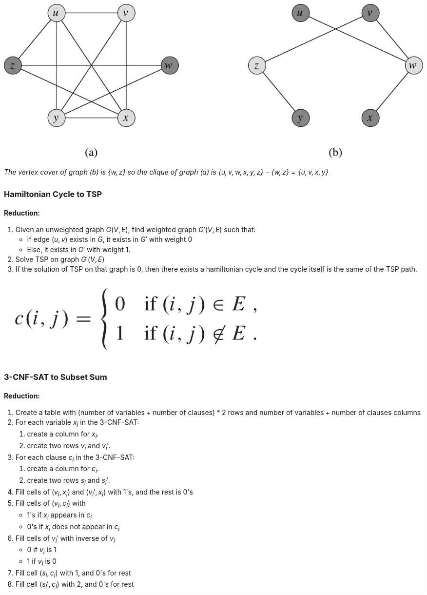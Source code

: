 <img src="assets/np-completeness/clique_vertex-cover.png" width="100%"></img>


*The vertex cover of graph $(b)$ is $\{w, z\}$ so the clique of graph $(a)$ is $\{u,v,w,x,y,z\} - \{w, z\} = \{u,v,x,y\}$*

### Hamiltonian Cycle to TSP

**Reduction:**
1. Given an unweighted graph $G(V,E)$, find weighted graph $G'(V,E)$ such that:
     - If edge $(u,v)$ exists in $G$, it exists in $G'$ with weight $0$
     - Else, it exists in $G'$ with weight $1$.
2. Solve TSP on graph $G'(V,E)$
3. If the solution of TSP on that graph is $0$, then there exists a hamiltonian cycle and the cycle itself is the same of the TSP path.

![](assets/np-completeness/ham_tsp.png)

<div style="page-break-after: always;"></div>


### 3-CNF-SAT to Subset Sum

**Reduction:**
1. Create a table with $(\text{number of variables} + \text{number of clauses}) * 2$ rows and $\text{number of variables} + \text{number of clauses}$ columns
2. For each variable $x_i$ in the 3-CNF-SAT:
    1. create a column for $x_i$.
    2. create two rows $v_i$ and $v_i'$.
3. For each clause $c_i$ in the 3-CNF-SAT:
    1. create a column for $c_i$.
    2. create two rows $s_i$ and $s_i'$.
4. Fill cells of $(v_i, x_i)$ and $(v_i', x_i)$ with 1's, and the rest is 0's
5. Fill cells of $(v_i, c_i)$ with
    - 1's if $x_i$ appears in $c_i$
    - 0's if $x_i$ does not appear in $c_i$
6. Fill cells of $v_i'$ with inverse of $v_i$
    - 0 if $v_i$ is 1
    - 1 if $v_i$ is 0
7. Fill cell $(s_i, c_i)$ with 1, and 0's for rest
8. Fill cell $(s_i', c_i)$ with 2, and 0's for rest